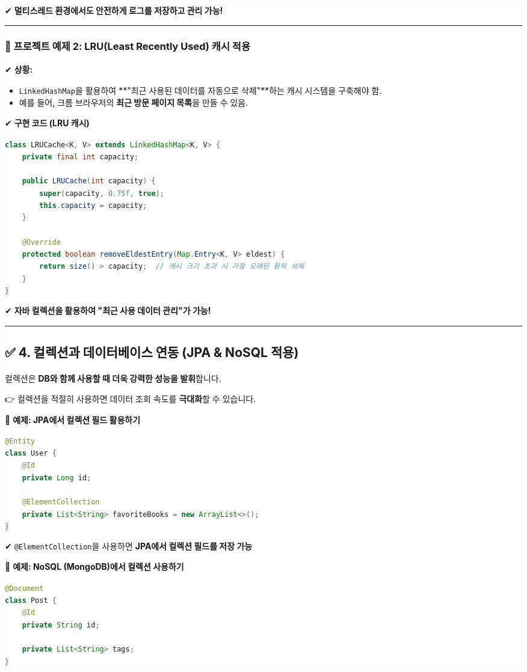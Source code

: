 ✔ **멀티스레드 환경에서도 안전하게 로그를 저장하고 관리 가능!**

---

### 📌 **프로젝트 예제 2: LRU(Least Recently Used) 캐시 적용**

✔ **상황:**

- `LinkedHashMap`을 활용하여 **"최근 사용된 데이터를 자동으로 삭제"**하는 캐시 시스템을 구축해야 함.
- 예를 들어, 크롬 브라우저의 **최근 방문 페이지 목록**을 만들 수 있음.

✔ **구현 코드 (LRU 캐시)**

```java
class LRUCache<K, V> extends LinkedHashMap<K, V> {
    private final int capacity;

    public LRUCache(int capacity) {
        super(capacity, 0.75f, true);
        this.capacity = capacity;
    }

    @Override
    protected boolean removeEldestEntry(Map.Entry<K, V> eldest) {
        return size() > capacity;  // 캐시 크기 초과 시 가장 오래된 항목 삭제
    }
}
```

✔ **자바 컬렉션을 활용하여 "최근 사용 데이터 관리"가 가능!**

---

## **✅ 4. 컬렉션과 데이터베이스 연동 (JPA & NoSQL 적용)**

컬렉션은 **DB와 함께 사용할 때 더욱 강력한 성능을 발휘**합니다.

👉 컬렉션을 적절히 사용하면 데이터 조회 속도를 **극대화**할 수 있습니다.

📌 **예제: JPA에서 컬렉션 필드 활용하기**

```java
@Entity
class User {
    @Id
    private Long id;

    @ElementCollection
    private List<String> favoriteBooks = new ArrayList<>();
}
```

✔ `@ElementCollection`을 사용하면 **JPA에서 컬렉션 필드를 저장 가능**

📌 **예제: NoSQL (MongoDB)에서 컬렉션 사용하기**

```java
@Document
class Post {
    @Id
    private String id;

    private List<String> tags;
}
```

